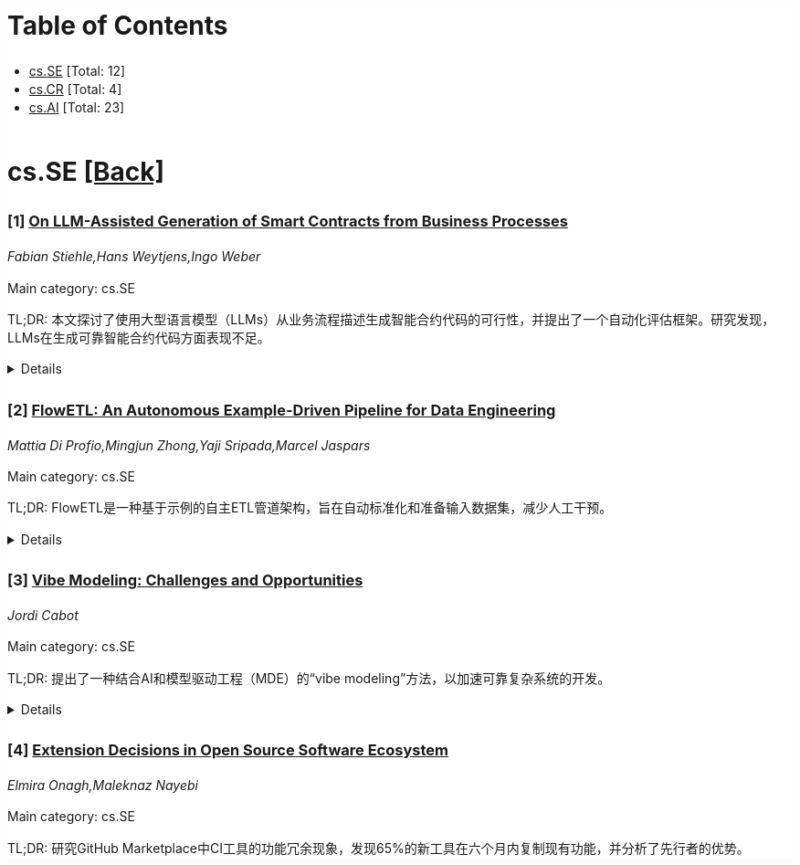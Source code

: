 <div id=toc></div>

# Table of Contents

- [cs.SE](#cs.SE) [Total: 12]
- [cs.CR](#cs.CR) [Total: 4]
- [cs.AI](#cs.AI) [Total: 23]


<div id='cs.SE'></div>

# cs.SE [[Back]](#toc)

### [1] [On LLM-Assisted Generation of Smart Contracts from Business Processes](https://arxiv.org/abs/2507.23087)
*Fabian Stiehle,Hans Weytjens,Ingo Weber*

Main category: cs.SE

TL;DR: 本文探讨了使用大型语言模型（LLMs）从业务流程描述生成智能合约代码的可行性，并提出了一个自动化评估框架。研究发现，LLMs在生成可靠智能合约代码方面表现不足。


<details><summary>Details</summary></details>


### [2] [FlowETL: An Autonomous Example-Driven Pipeline for Data Engineering](https://arxiv.org/abs/2507.23118)
*Mattia Di Profio,Mingjun Zhong,Yaji Sripada,Marcel Jaspars*

Main category: cs.SE

TL;DR: FlowETL是一种基于示例的自主ETL管道架构，旨在自动标准化和准备输入数据集，减少人工干预。


<details><summary>Details</summary></details>


### [3] [Vibe Modeling: Challenges and Opportunities](https://arxiv.org/abs/2507.23120)
*Jordi Cabot*

Main category: cs.SE

TL;DR: 提出了一种结合AI和模型驱动工程（MDE）的“vibe modeling”方法，以加速可靠复杂系统的开发。


<details><summary>Details</summary></details>


### [4] [Extension Decisions in Open Source Software Ecosystem](https://arxiv.org/abs/2507.23168)
*Elmira Onagh,Maleknaz Nayebi*

Main category: cs.SE

TL;DR: 研究GitHub Marketplace中CI工具的功能冗余现象，发现65%的新工具在六个月内复制现有功能，并分析了先行者的优势。
